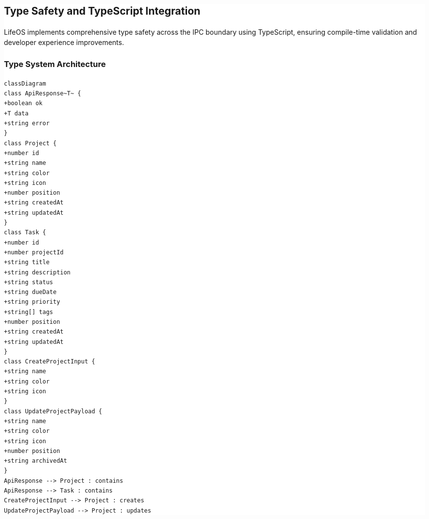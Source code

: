 ## Type Safety and TypeScript Integration

LifeOS implements comprehensive type safety across the IPC boundary using TypeScript, ensuring compile-time validation and developer experience improvements.

### Type System Architecture

```mermaid
classDiagram
class ApiResponse~T~ {
+boolean ok
+T data
+string error
}
class Project {
+number id
+string name
+string color
+string icon
+number position
+string createdAt
+string updatedAt
}
class Task {
+number id
+number projectId
+string title
+string description
+string status
+string dueDate
+string priority
+string[] tags
+number position
+string createdAt
+string updatedAt
}
class CreateProjectInput {
+string name
+string color
+string icon
}
class UpdateProjectPayload {
+string name
+string color
+string icon
+number position
+string archivedAt
}
ApiResponse --> Project : contains
ApiResponse --> Task : contains
CreateProjectInput --> Project : creates
UpdateProjectPayload --> Project : updates
```
